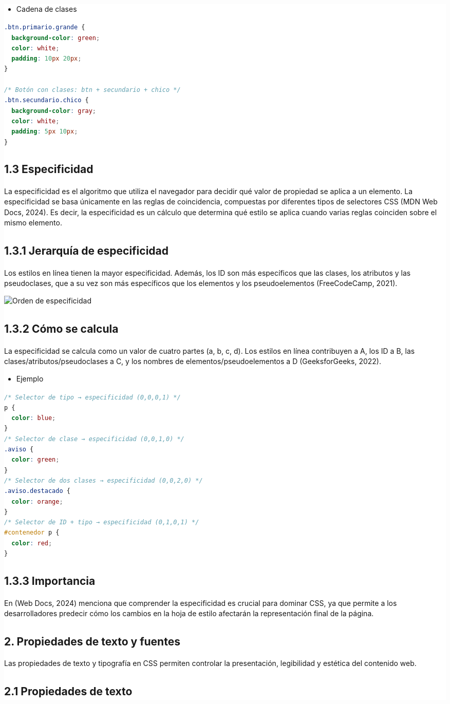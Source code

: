 - Cadena de clases
~~~ css
.btn.primario.grande {
  background-color: green;
  color: white;
  padding: 10px 20px;
}

/* Botón con clases: btn + secundario + chico */
.btn.secundario.chico {
  background-color: gray;
  color: white;
  padding: 5px 10px;
}
~~~
## 1\.3 Especificidad
La especificidad es el algoritmo que utiliza el navegador para decidir qué valor de propiedad se aplica a un elemento. La especificidad se basa únicamente en las reglas de coincidencia, compuestas por diferentes tipos de selectores CSS (MDN Web Docs, 2024). Es decir, la especificidad es un cálculo que determina qué estilo se aplica cuando varias reglas coinciden sobre el  mismo elemento.
## 1\.3.1 Jerarquía de especificidad
Los estilos en línea tienen la mayor especificidad. Además, los ID son más específicos que las clases, los atributos y las pseudoclases, que a su vez son más específicos que los elementos y los pseudoelementos (FreeCodeCamp, 2021).

![Orden de especificidad](https://cms-assets.tutsplus.com/uploads/users/30/posts/34141/image/spec-02.svg "Orden de especificidad")[](https://cms-assets.tutsplus.com/uploads/users/30/posts/34141/image/spec-02.svg "Orden de especificidad")
## 1\.3.2 Cómo se calcula
La especificidad se calcula como un valor de cuatro partes (a, b, c, d). Los estilos en línea contribuyen a A, los ID a B, las clases/atributos/pseudoclases a C, y los nombres de elementos/pseudoelementos a D (GeeksforGeeks, 2022).

- Ejemplo
~~~ css
/* Selector de tipo → especificidad (0,0,0,1) */
p {
  color: blue;
}
/* Selector de clase → especificidad (0,0,1,0) */
.aviso {
  color: green;
}
/* Selector de dos clases → especificidad (0,0,2,0) */
.aviso.destacado {
  color: orange;
}
/* Selector de ID + tipo → especificidad (0,1,0,1) */
#contenedor p {
  color: red;
}
~~~
## 1\.3.3 Importancia
En (Web Docs, 2024) menciona que comprender la especificidad es crucial para dominar CSS, ya que permite a los desarrolladores predecir cómo los cambios en la hoja de estilo afectarán la representación final de la página.
## 2\. Propiedades de texto y fuentes
Las propiedades de texto y tipografía en CSS permiten controlar la presentación, legibilidad y estética del contenido web.
## 2\.1 Propiedades de texto
